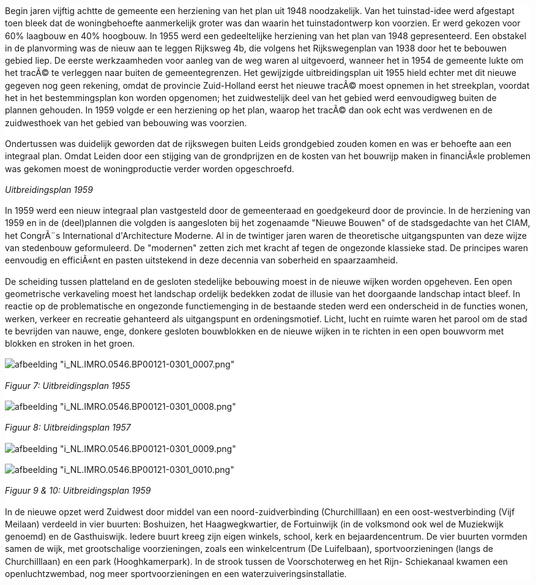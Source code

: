 Begin jaren vijftig achtte de gemeente een herziening van het plan uit 1948 noodzakelijk. Van het tuinstad\-idee werd afgestapt toen bleek dat de woningbehoefte aanmerkelijk groter was dan waarin het tuinstadontwerp kon voorzien. Er werd gekozen voor 60% laagbouw en 40% hoogbouw. In 1955 werd een gedeeltelijke herziening van het plan van 1948 gepresenteerd. Een obstakel in de planvorming was de nieuw aan te leggen Rijksweg 4b, die volgens het Rijkswegenplan van 1938 door het te bebouwen gebied liep. De eerste werkzaamheden voor aanleg van de weg waren al uitgevoerd, wanneer het in 1954 de gemeente lukte om het tracÃ© te verleggen naar buiten de gemeentegrenzen. Het gewijzigde uitbreidingsplan uit 1955 hield echter met dit nieuwe gegeven nog geen rekening, omdat de provincie Zuid\-Holland eerst het nieuwe tracÃ© moest opnemen in het streekplan, voordat het in het bestemmingsplan kon worden opgenomen; het zuidwestelijk deel van het gebied werd eenvoudigweg buiten de plannen gehouden. In 1959 volgde er een herziening op het plan, waarop het tracÃ© dan ook echt was verdwenen en de zuidwesthoek van het gebied van bebouwing was voorzien.

Ondertussen was duidelijk geworden dat de rijkswegen buiten Leids grondgebied zouden komen en was er behoefte aan een integraal plan. Omdat Leiden door een stijging van de grondprijzen en de kosten van het bouwrijp maken in financiÃ«le problemen was gekomen moest de woningproductie verder worden opgeschroefd.

*Uitbreidingsplan 1959*

In 1959 werd een nieuw integraal plan vastgesteld door de gemeenteraad en goedgekeurd door de provincie. In de herziening van 1959 en in de (deel)plannen die volgden is aangesloten bij het zogenaamde "Nieuwe Bouwen" of de stadsgedachte van het CIAM, het CongrÃ¨s International d'Architecture Moderne. Al in de twintiger jaren waren de theoretische uitgangspunten van deze wijze van stedenbouw geformuleerd. De "modernen" zetten zich met kracht af tegen de ongezonde klassieke stad. De principes waren eenvoudig en efficiÃ«nt en pasten uitstekend in deze decennia van soberheid en spaarzaamheid.

De scheiding tussen platteland en de gesloten stedelijke bebouwing moest in de nieuwe wijken worden opgeheven. Een open geometrische verkaveling moest het landschap ordelijk bedekken zodat de illusie van het doorgaande landschap intact bleef. In reactie op de problematische en ongezonde functiemenging in de bestaande steden werd een onderscheid in de functies wonen, werken, verkeer en recreatie gehanteerd als uitgangspunt en ordeningsmotief. Licht, lucht en ruimte waren het parool om de stad te bevrijden van nauwe, enge, donkere gesloten bouwblokken en de nieuwe wijken in te richten in een open bouwvorm met blokken en stroken in het groen.

![afbeelding "i_NL.IMRO.0546.BP00121-0301_0007.png"](i_NL.IMRO.0546.BP00121-0301_0007.png)

*Figuur 7: Uitbreidingsplan 1955*

![afbeelding "i_NL.IMRO.0546.BP00121-0301_0008.png"](i_NL.IMRO.0546.BP00121-0301_0008.png)

*Figuur 8: Uitbreidingsplan 1957*

![afbeelding "i_NL.IMRO.0546.BP00121-0301_0009.png"](i_NL.IMRO.0546.BP00121-0301_0009.png)

![afbeelding "i_NL.IMRO.0546.BP00121-0301_0010.png"](i_NL.IMRO.0546.BP00121-0301_0010.png)

*Figuur 9 \& 10: Uitbreidingsplan 1959*

In de nieuwe opzet werd Zuidwest door middel van een noord\-zuidverbinding (Churchilllaan) en een oost\-westverbinding (Vijf Meilaan) verdeeld in vier buurten: Boshuizen, het Haagwegkwartier, de Fortuinwijk (in de volksmond ook wel de Muziekwijk genoemd) en de Gasthuiswijk. Iedere buurt kreeg zijn eigen winkels, school, kerk en bejaardencentrum. De vier buurten vormden samen de wijk, met grootschalige voorzieningen, zoals een winkelcentrum (De Luifelbaan), sportvoorzieningen (langs de Churchilllaan) en een park (Hooghkamerpark). In de strook tussen de Voorschoterweg en het Rijn\- Schiekanaal kwamen een openluchtzwembad, nog meer sportvoorzieningen en een waterzuiveringsinstallatie.
